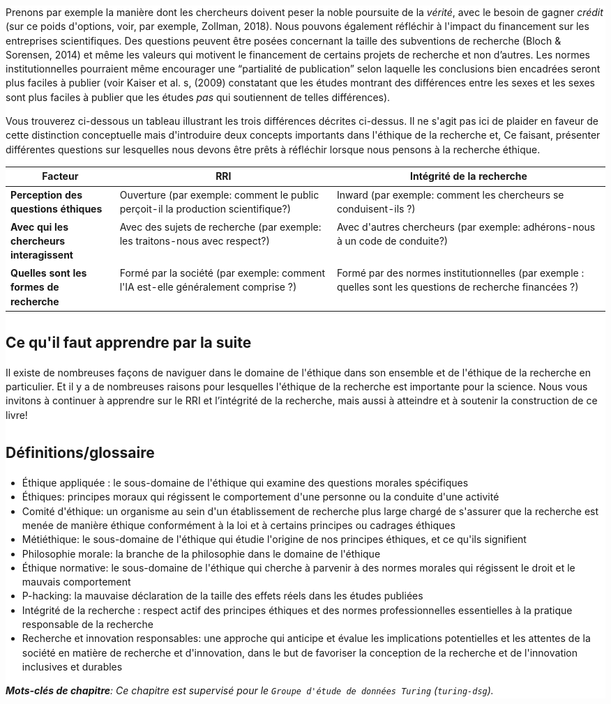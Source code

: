  Prenons par exemple la manière dont les chercheurs doivent peser la noble poursuite de la *vérité*, avec le besoin de gagner *crédit* (sur ce poids d'options, voir, par exemple, Zollman, 2018). Nous pouvons également réfléchir à l'impact du financement sur les entreprises scientifiques. Des questions peuvent être posées concernant la taille des subventions de recherche (Bloch & Sorensen, 2014) et même les valeurs qui motivent le financement de certains projets de recherche et non d’autres. Les normes institutionnelles pourraient même encourager une “partialité de publication” selon laquelle les conclusions bien encadrées seront plus faciles à publier (voir Kaiser et al. s, (2009) constatant que les études montrant des différences entre les sexes et les sexes sont plus faciles à publier que les études *pas* qui soutiennent de telles différences).

 Vous trouverez ci-dessous un tableau illustrant les trois différences décrites ci-dessus. Il ne s'agit pas ici de plaider en faveur de cette distinction conceptuelle mais d'introduire deux concepts importants dans l'éthique de la recherche et, Ce faisant, présenter différentes questions sur lesquelles nous devons être prêts à réfléchir lorsque nous pensons à la recherche éthique.

| Facteur                                   | RRI                                                                               | Intégrité de la recherche                                                                                  |
| ----------------------------------------- | --------------------------------------------------------------------------------- | ---------------------------------------------------------------------------------------------------------- |
| **Perception des questions éthiques**     | Ouverture (par exemple: comment le public perçoit-il la production scientifique?) | Inward (par exemple: comment les chercheurs se conduisent-ils ?)                                           |
| **Avec qui les chercheurs interagissent** | Avec des sujets de recherche (par exemple: les traitons-nous avec respect?)       | Avec d'autres chercheurs (par exemple: adhérons-nous à un code de conduite?)                               |
| **Quelles sont les formes de recherche**  | Formé par la société (par exemple: comment l'IA est-elle généralement comprise ?) | Formé par des normes institutionnelles (par exemple : quelles sont les questions de recherche financées ?) |


## Ce qu'il faut apprendre par la suite

Il existe de nombreuses façons de naviguer dans le domaine de l'éthique dans son ensemble et de l'éthique de la recherche en particulier. Et il y a de nombreuses raisons pour lesquelles l'éthique de la recherche est importante pour la science. Nous vous invitons à continuer à apprendre sur le RRI et l’intégrité de la recherche, mais aussi à atteindre et à soutenir la construction de ce livre!

## Définitions/glossaire

* Éthique appliquée : le sous-domaine de l'éthique qui examine des questions morales spécifiques
* Éthiques: principes moraux qui régissent le comportement d'une personne ou la conduite d'une activité
* Comité d'éthique: un organisme au sein d'un établissement de recherche plus large chargé de s'assurer que la recherche est menée de manière éthique conformément à la loi et à certains principes ou cadrages éthiques
* Métiéthique: le sous-domaine de l'éthique qui étudie l'origine de nos principes éthiques, et ce qu'ils signifient
* Philosophie morale: la branche de la philosophie dans le domaine de l'éthique
* Éthique normative: le sous-domaine de l'éthique qui cherche à parvenir à des normes morales qui régissent le droit et le mauvais comportement
* P-hacking: la mauvaise déclaration de la taille des effets réels dans les études publiées
* Intégrité de la recherche : respect actif des principes éthiques et des normes professionnelles essentielles à la pratique responsable de la recherche
* Recherche et innovation responsables: une approche qui anticipe et évalue les implications potentielles et les attentes de la société en matière de recherche et d'innovation, dans le but de favoriser la conception de la recherche et de l'innovation inclusives et durables

***Mots-clés de chapitre**: Ce chapitre est supervisé pour le `Groupe d'étude de données Turing` (`turing-dsg`).*
